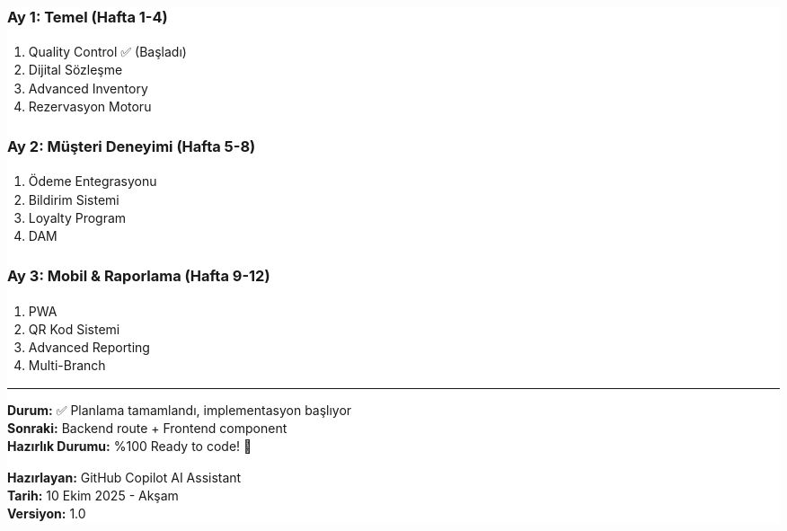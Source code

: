 ### Ay 1: Temel (Hafta 1-4)
1. Quality Control ✅ (Başladı)
2. Dijital Sözleşme
3. Advanced Inventory
4. Rezervasyon Motoru

### Ay 2: Müşteri Deneyimi (Hafta 5-8)
1. Ödeme Entegrasyonu
2. Bildirim Sistemi
3. Loyalty Program
4. DAM

### Ay 3: Mobil & Raporlama (Hafta 9-12)
1. PWA
2. QR Kod Sistemi
3. Advanced Reporting
4. Multi-Branch

---

**Durum:** ✅ Planlama tamamlandı, implementasyon başlıyor  
**Sonraki:** Backend route + Frontend component  
**Hazırlık Durumu:** %100 Ready to code! 🚀

**Hazırlayan:** GitHub Copilot AI Assistant  
**Tarih:** 10 Ekim 2025 - Akşam  
**Versiyon:** 1.0
